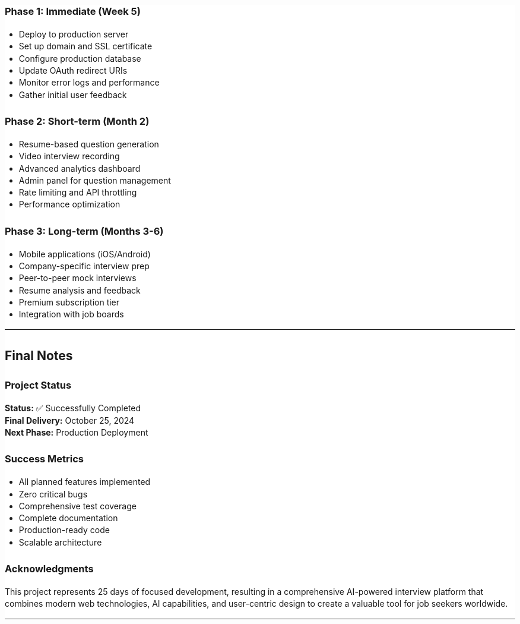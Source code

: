 ### Phase 1: Immediate (Week 5)
- Deploy to production server
- Set up domain and SSL certificate
- Configure production database
- Update OAuth redirect URIs
- Monitor error logs and performance
- Gather initial user feedback

### Phase 2: Short-term (Month 2)
- Resume-based question generation
- Video interview recording
- Advanced analytics dashboard
- Admin panel for question management
- Rate limiting and API throttling
- Performance optimization

### Phase 3: Long-term (Months 3-6)
- Mobile applications (iOS/Android)
- Company-specific interview prep
- Peer-to-peer mock interviews
- Resume analysis and feedback
- Premium subscription tier
- Integration with job boards

---

## Final Notes

### Project Status
**Status:** ✅ Successfully Completed  
**Final Delivery:** October 25, 2024  
**Next Phase:** Production Deployment

### Success Metrics
- All planned features implemented
- Zero critical bugs
- Comprehensive test coverage
- Complete documentation
- Production-ready code
- Scalable architecture

### Acknowledgments
This project represents 25 days of focused development, resulting in a comprehensive AI-powered interview platform that combines modern web technologies, AI capabilities, and user-centric design to create a valuable tool for job seekers worldwide.

---

